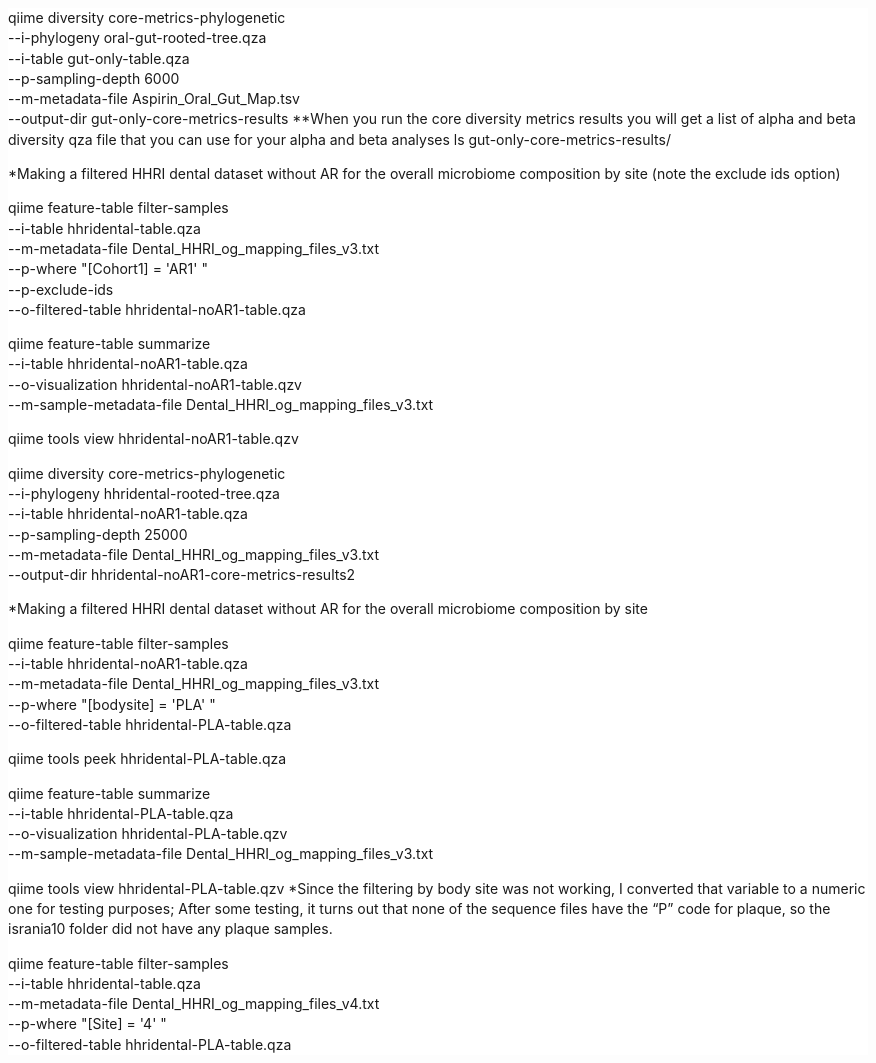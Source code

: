 qiime diversity core-metrics-phylogenetic \
  --i-phylogeny oral-gut-rooted-tree.qza \
  --i-table gut-only-table.qza \
  --p-sampling-depth 6000 \
  --m-metadata-file Aspirin_Oral_Gut_Map.tsv \
  --output-dir gut-only-core-metrics-results
**When you run the core diversity metrics results you will get a list of alpha and beta diversity qza file that you can use for your alpha and beta analyses
ls gut-only-core-metrics-results/

*Making a filtered HHRI dental dataset without AR for the overall microbiome composition by site (note the exclude ids option)

qiime feature-table filter-samples \
  --i-table hhridental-table.qza \
  --m-metadata-file Dental_HHRI_og_mapping_files_v3.txt \
  --p-where "[Cohort1] = 'AR1' " \
  --p-exclude-ids \
  --o-filtered-table hhridental-noAR1-table.qza

qiime feature-table summarize \
  --i-table hhridental-noAR1-table.qza \
  --o-visualization hhridental-noAR1-table.qzv \
  --m-sample-metadata-file Dental_HHRI_og_mapping_files_v3.txt

qiime tools view hhridental-noAR1-table.qzv

qiime diversity core-metrics-phylogenetic \
  --i-phylogeny hhridental-rooted-tree.qza \
  --i-table hhridental-noAR1-table.qza \
  --p-sampling-depth 25000 \
  --m-metadata-file Dental_HHRI_og_mapping_files_v3.txt \
  --output-dir hhridental-noAR1-core-metrics-results2

*Making a filtered HHRI dental dataset without AR for the overall microbiome composition by site

qiime feature-table filter-samples \
  --i-table hhridental-noAR1-table.qza \
  --m-metadata-file Dental_HHRI_og_mapping_files_v3.txt \
  --p-where "[bodysite] = 'PLA' " \
  --o-filtered-table hhridental-PLA-table.qza

qiime tools peek hhridental-PLA-table.qza

qiime feature-table summarize \
  --i-table hhridental-PLA-table.qza \
  --o-visualization hhridental-PLA-table.qzv \
  --m-sample-metadata-file Dental_HHRI_og_mapping_files_v3.txt

qiime tools view hhridental-PLA-table.qzv
*Since the filtering by body site was not working, I converted that variable to a numeric one for testing purposes; After some testing, it turns out that none of the sequence files have the “P” code for plaque, so the isrania10 folder did not have any plaque samples.	

qiime feature-table filter-samples \
  --i-table hhridental-table.qza \
  --m-metadata-file Dental_HHRI_og_mapping_files_v4.txt \
  --p-where "[Site] = '4' " \
  --o-filtered-table hhridental-PLA-table.qza
